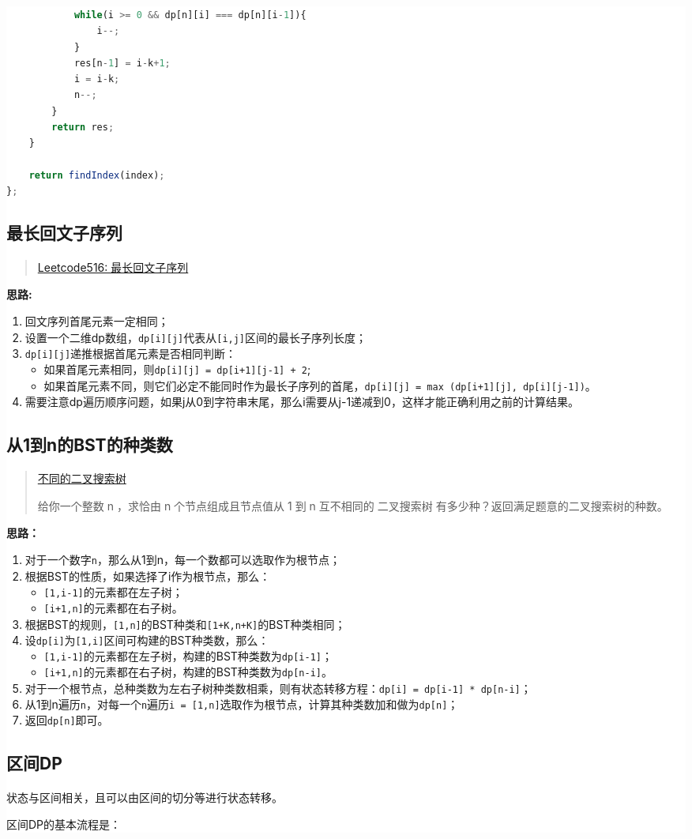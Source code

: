 ```js
            while(i >= 0 && dp[n][i] === dp[n][i-1]){
                i--;
            }
            res[n-1] = i-k+1;
            i = i-k;
            n--;
        }
        return res;
    }
    
    return findIndex(index);
};
```

## 最长回文子序列

> [Leetcode516: 最长回文子序列](https://leetcode-cn.com/problems/longest-palindromic-subsequence/)

**思路:** 

1. 回文序列首尾元素一定相同；
2. 设置一个二维dp数组，`dp[i][j]`代表从`[i,j]`区间的最长子序列长度；
3. `dp[i][j]`递推根据首尾元素是否相同判断：
    - 如果首尾元素相同，则`dp[i][j] = dp[i+1][j-1] + 2`;
    - 如果首尾元素不同，则它们必定不能同时作为最长子序列的首尾，`dp[i][j] = max (dp[i+1][j], dp[i][j-1])`。
4. 需要注意dp遍历顺序问题，如果j从0到字符串末尾，那么i需要从j-1递减到0，这样才能正确利用之前的计算结果。

## 从1到n的BST的种类数

> [不同的二叉搜索树](https://leetcode-cn.com/problems/unique-binary-search-trees/)
> 
> 给你一个整数 n ，求恰由 n 个节点组成且节点值从 1 到 n 互不相同的 二叉搜索树 有多少种？返回满足题意的二叉搜索树的种数。

**思路：**

1. 对于一个数字`n`，那么从1到n，每一个数都可以选取作为根节点；
2. 根据BST的性质，如果选择了i作为根节点，那么：
    - `[1,i-1]`的元素都在左子树；
    - `[i+1,n]`的元素都在右子树。
3. 根据BST的规则，`[1,n]`的BST种类和`[1+K,n+K]`的BST种类相同；
4. 设`dp[i]`为`[1,i]`区间可构建的BST种类数，那么：
    - `[1,i-1]`的元素都在左子树，构建的BST种类数为`dp[i-1]`；
    - `[i+1,n]`的元素都在右子树，构建的BST种类数为`dp[n-i]`。
5. 对于一个根节点，总种类数为左右子树种类数相乘，则有状态转移方程：`dp[i] = dp[i-1] * dp[n-i]`；
6. 从1到n遍历`n`，对每一个`n`遍历`i = [1,n]`选取作为根节点，计算其种类数加和做为`dp[n]`；
7. 返回`dp[n]`即可。

## 区间DP

状态与区间相关，且可以由区间的切分等进行状态转移。

区间DP的基本流程是：
